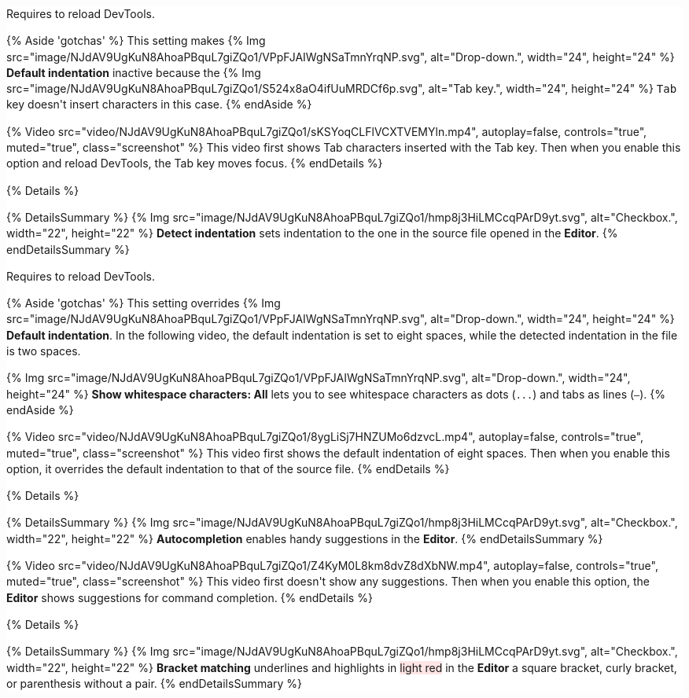 Requires to reload DevTools.

{% Aside 'gotchas' %}
This setting makes {% Img src="image/NJdAV9UgKuN8AhoaPBquL7giZQo1/VPpFJAIWgNSaTmnYrqNP.svg", alt="Drop-down.", width="24", height="24" %} **Default indentation** inactive because the {% Img src="image/NJdAV9UgKuN8AhoaPBquL7giZQo1/S524x8aO4ifUuMRDCf6p.svg", alt="Tab key.", width="24", height="24" %} <kbd>Tab</kbd> key doesn't insert characters in this case.
{% endAside %}

{% Video src="video/NJdAV9UgKuN8AhoaPBquL7giZQo1/sKSYoqCLFlVCXTVEMYln.mp4", autoplay=false, controls="true", muted="true", class="screenshot" %}
This video first shows Tab characters inserted with the Tab key. Then when you enable this option and reload DevTools, the Tab key moves focus.
{% endDetails %}

{% Details %}

{% DetailsSummary %}
{% Img src="image/NJdAV9UgKuN8AhoaPBquL7giZQo1/hmp8j3HiLMCcqPArD9yt.svg", alt="Checkbox.", width="22", height="22" %} **Detect indentation** sets indentation to the one in the source file opened in the **Editor**.
{% endDetailsSummary %}

Requires to reload DevTools.

{% Aside 'gotchas' %}
This setting overrides {% Img src="image/NJdAV9UgKuN8AhoaPBquL7giZQo1/VPpFJAIWgNSaTmnYrqNP.svg", alt="Drop-down.", width="24", height="24" %} **Default indentation**. In the following video, the default indentation is set to eight spaces, while the detected indentation in the file is two spaces.

{% Img src="image/NJdAV9UgKuN8AhoaPBquL7giZQo1/VPpFJAIWgNSaTmnYrqNP.svg", alt="Drop-down.", width="24", height="24" %} **Show whitespace characters: All** lets you to see whitespace characters as dots (`...`) and tabs as lines (`—`).
{% endAside %}

{% Video src="video/NJdAV9UgKuN8AhoaPBquL7giZQo1/8ygLiSj7HNZUMo6dzvcL.mp4", autoplay=false, controls="true", muted="true", class="screenshot" %}
This video first shows the default indentation of eight spaces. Then when you enable this option, it overrides the default indentation to that of the source file.
{% endDetails %}

{% Details %}

{% DetailsSummary %}
{% Img src="image/NJdAV9UgKuN8AhoaPBquL7giZQo1/hmp8j3HiLMCcqPArD9yt.svg", alt="Checkbox.", width="22", height="22" %} **Autocompletion** enables handy suggestions in the **Editor**.
{% endDetailsSummary %}

{% Video src="video/NJdAV9UgKuN8AhoaPBquL7giZQo1/Z4KyM0L8km8dvZ8dXbNW.mp4", autoplay=false, controls="true", muted="true", class="screenshot" %}
This video first doesn't show any suggestions. Then when you enable this option, the **Editor** shows suggestions for command completion.
{% endDetails %}

{% Details %}

{% DetailsSummary %}
{% Img src="image/NJdAV9UgKuN8AhoaPBquL7giZQo1/hmp8j3HiLMCcqPArD9yt.svg", alt="Checkbox.", width="22", height="22" %} **Bracket matching** underlines and highlights in <span style="background-color: rgb(255 0 0 / 10%);">light red</span> in the **Editor** a square bracket, curly bracket, or parenthesis without a pair.
{% endDetailsSummary %}
